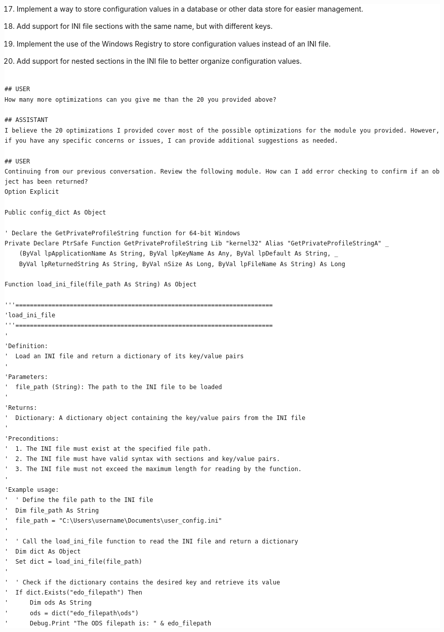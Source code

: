 17. Implement a way to store configuration values in a database or other data store for easier management.

18. Add support for INI file sections with the same name, but with different keys.

19. Implement the use of the Windows Registry to store configuration values instead of an INI file.

20. Add support for nested sections in the INI file to better organize configuration values.
```

## USER
How many more optimizations can you give me than the 20 you provided above?

## ASSISTANT
I believe the 20 optimizations I provided cover most of the possible optimizations for the module you provided. However, if you have any specific concerns or issues, I can provide additional suggestions as needed.

## USER
Continuing from our previous conversation. Review the following module. How can I add error checking to confirm if an object has been returned? 
Option Explicit

Public config_dict As Object

' Declare the GetPrivateProfileString function for 64-bit Windows
Private Declare PtrSafe Function GetPrivateProfileString Lib "kernel32" Alias "GetPrivateProfileStringA" _
    (ByVal lpApplicationName As String, ByVal lpKeyName As Any, ByVal lpDefault As String, _
    ByVal lpReturnedString As String, ByVal nSize As Long, ByVal lpFileName As String) As Long

Function load_ini_file(file_path As String) As Object

'''=======================================================================
'load_ini_file
'''=======================================================================
'
'Definition:
'  Load an INI file and return a dictionary of its key/value pairs
'
'Parameters:
'  file_path (String): The path to the INI file to be loaded
'
'Returns:
'  Dictionary: A dictionary object containing the key/value pairs from the INI file
'
'Preconditions:
'  1. The INI file must exist at the specified file path.
'  2. The INI file must have valid syntax with sections and key/value pairs.
'  3. The INI file must not exceed the maximum length for reading by the function.
'
'Example usage:
'  ' Define the file path to the INI file
'  Dim file_path As String
'  file_path = "C:\Users\username\Documents\user_config.ini"
'
'  ' Call the load_ini_file function to read the INI file and return a dictionary
'  Dim dict As Object
'  Set dict = load_ini_file(file_path)
'
'  ' Check if the dictionary contains the desired key and retrieve its value
'  If dict.Exists("edo_filepath") Then
'      Dim ods As String
'      ods = dict("edo_filepath\ods")
'      Debug.Print "The ODS filepath is: " & edo_filepath
```
